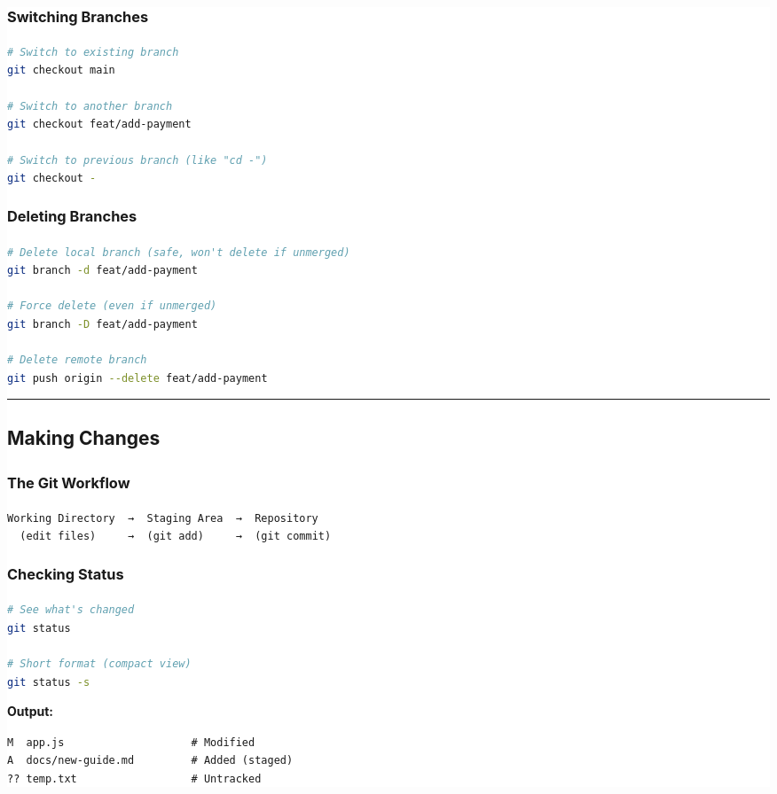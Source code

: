 ### Switching Branches

```bash
# Switch to existing branch
git checkout main

# Switch to another branch
git checkout feat/add-payment

# Switch to previous branch (like "cd -")
git checkout -
```

### Deleting Branches

```bash
# Delete local branch (safe, won't delete if unmerged)
git branch -d feat/add-payment

# Force delete (even if unmerged)
git branch -D feat/add-payment

# Delete remote branch
git push origin --delete feat/add-payment
```

---

## Making Changes

### The Git Workflow

```
Working Directory  →  Staging Area  →  Repository
  (edit files)     →  (git add)     →  (git commit)
```

### Checking Status

```bash
# See what's changed
git status

# Short format (compact view)
git status -s
```

**Output:**

```
M  app.js                    # Modified
A  docs/new-guide.md         # Added (staged)
?? temp.txt                  # Untracked
```
